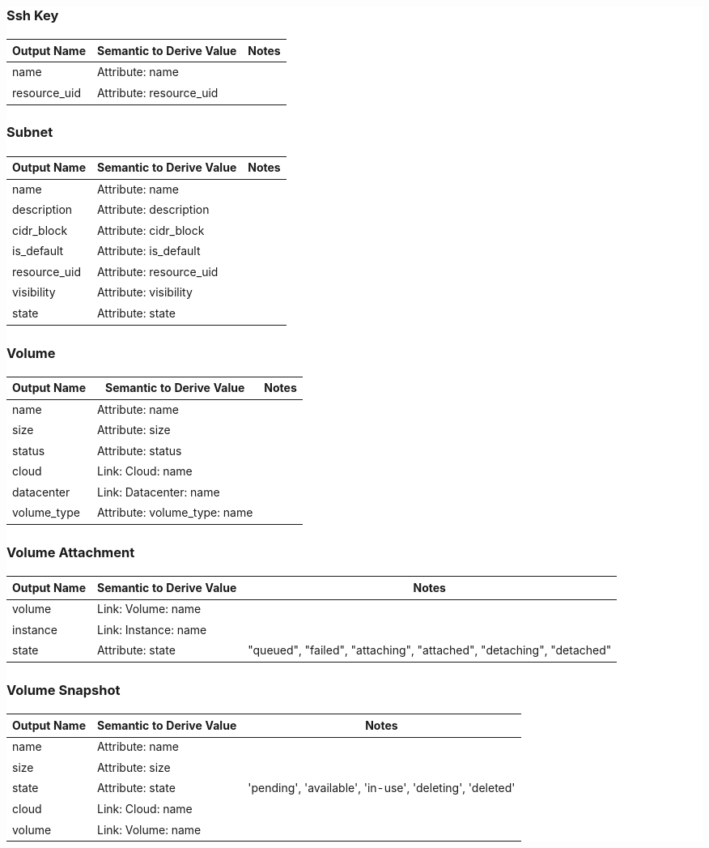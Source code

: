 ### Ssh Key

Output Name | Semantic to Derive Value | Notes
----------- | ------------------------ | -----
name | Attribute: name |
resource_uid | Attribute: resource_uid |

### Subnet

Output Name | Semantic to Derive Value | Notes
----------- | ------------------------ | -----
name | Attribute: name |
description | Attribute: description |
cidr_block | Attribute: cidr_block |
is_default | Attribute: is_default |
resource_uid | Attribute: resource_uid |
visibility | Attribute: visibility |
state | Attribute: state |

### Volume

Output Name | Semantic to Derive Value | Notes
----------- | ------------------------ | -----
name | Attribute: name |
size | Attribute: size |
status | Attribute: status |
cloud | Link: Cloud: name |
datacenter | Link: Datacenter: name |
volume_type | Attribute: volume_type: name |

### Volume Attachment

Output Name | Semantic to Derive Value | Notes
----------- | ------------------------ | -----
volume | Link: Volume: name |
instance | Link: Instance: name |
state | Attribute: state | "queued", "failed", "attaching", "attached", "detaching", "detached"

### Volume Snapshot

Output Name | Semantic to Derive Value | Notes
----------- | ------------------------ | -----
name | Attribute: name |
size | Attribute: size |
state | Attribute: state | 'pending', 'available', 'in-use', 'deleting', 'deleted'
cloud | Link: Cloud: name |
volume | Link: Volume: name |
